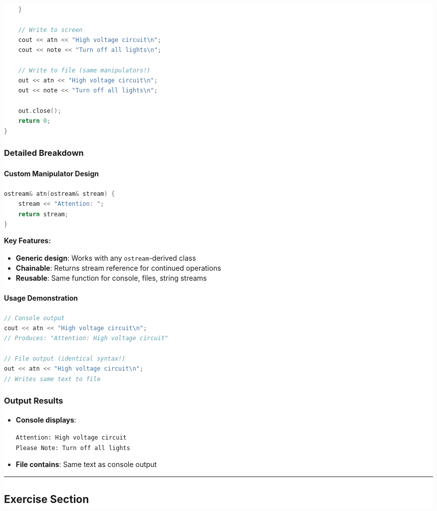 ```cpp
    }
    
    // Write to screen
    cout << atn << "High voltage circuit\n";
    cout << note << "Turn off all lights\n";
    
    // Write to file (same manipulators!)
    out << atn << "High voltage circuit\n";
    out << note << "Turn off all lights\n";
    
    out.close();
    return 0;
}
```

### Detailed Breakdown

#### Custom Manipulator Design
```cpp
ostream& atn(ostream& stream) {
    stream << "Attention: ";
    return stream;
}
```

**Key Features:**
- **Generic design**: Works with any `ostream`-derived class
- **Chainable**: Returns stream reference for continued operations
- **Reusable**: Same function for console, files, string streams

#### Usage Demonstration
```cpp
// Console output
cout << atn << "High voltage circuit\n";
// Produces: "Attention: High voltage circuit"

// File output (identical syntax!)
out << atn << "High voltage circuit\n";
// Writes same text to file
```

### Output Results
- **Console displays**: 
  ```
  Attention: High voltage circuit
  Please Note: Turn off all lights
  ```
- **File contains**: Same text as console output

---

## Exercise Section
